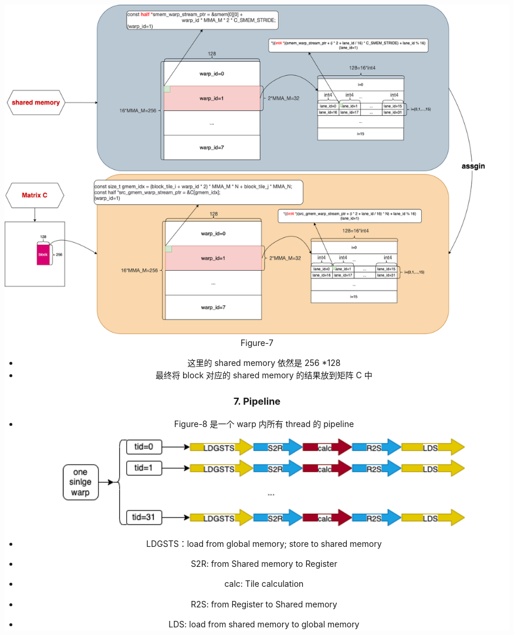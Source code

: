 <img src="imgs/smem2gmem.drawio.png" alt="smem2gmem.drawio" style="zoom:80%;" />

<center> Figure-7 <center>

* 这里的 shared memory 依然是 256 *128
* 最终将 block 对应的 shared memory 的结果放到矩阵 C 中



### 7. Pipeline 

* Figure-8 是一个 warp 内所有 thread 的 pipeline

  <img src="imgs/pipeline.drawio.png" alt="pipeline.drawio" style="zoom:120%;" />



* LDGSTS：load from global memory; store to shared memory

* S2R: from Shared memory to Register
* calc: Tile calculation
* R2S: from Register to Shared memory
* LDS: load from shared memory to global memory

